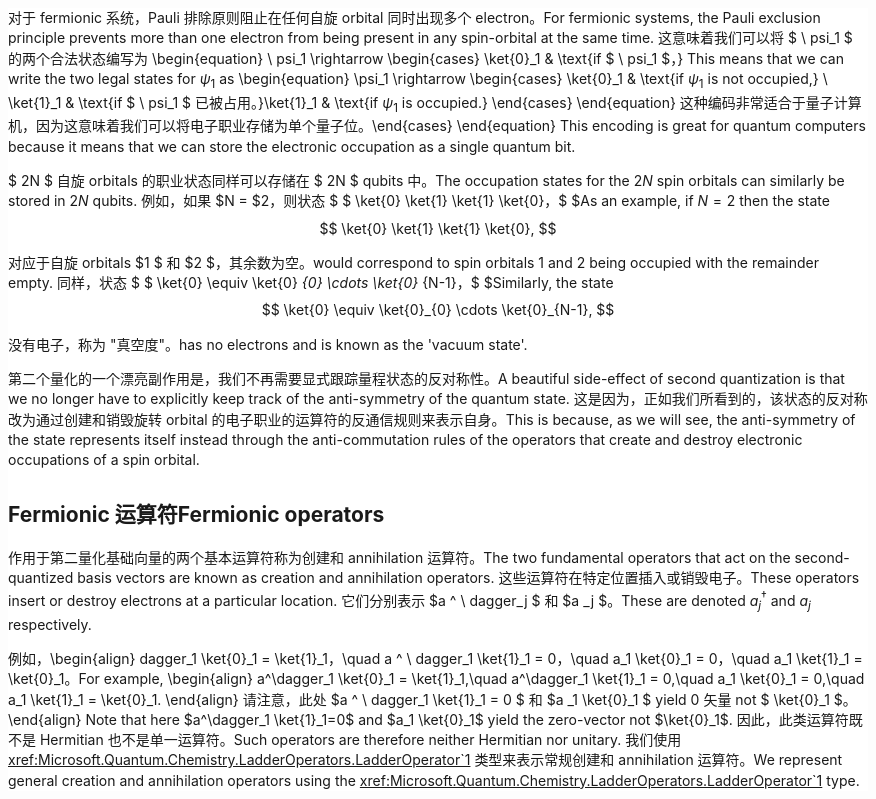 <span data-ttu-id="3c8a2-118">对于 fermionic 系统，Pauli 排除原则阻止在任何自旋 orbital 同时出现多个 electron。</span><span class="sxs-lookup"><span data-stu-id="3c8a2-118">For fermionic systems, the Pauli exclusion principle prevents more than one electron from being present in any spin-orbital at the same time.</span></span>
<span data-ttu-id="3c8a2-119">这意味着我们可以将 $ \ psi_1 $ 的两个合法状态编写为 \begin{equation} \ psi_1 \rightarrow \begin{cases} \ket{0}_1 & \text{if $ \ psi_1 $，} </span><span class="sxs-lookup"><span data-stu-id="3c8a2-119">This means that we can write the two legal states for $\psi_1$ as \begin{equation} \psi_1 \rightarrow \begin{cases} \ket{0}_1 & \text{if $\psi_1$ is not occupied,} </span></span>\\\
<span data-ttu-id="3c8a2-120">\ket{1}_1 & \text{if $ \ psi_1 $ 已被占用。}</span><span class="sxs-lookup"><span data-stu-id="3c8a2-120">\ket{1}_1 & \text{if $\psi_1$ is occupied.}</span></span> <span data-ttu-id="3c8a2-121">\end{cases} \end{equation} 这种编码非常适合于量子计算机，因为这意味着我们可以将电子职业存储为单个量子位。</span><span class="sxs-lookup"><span data-stu-id="3c8a2-121">\end{cases} \end{equation} This encoding is great for quantum computers because it means that we can store the electronic occupation as a single quantum bit.</span></span>

<span data-ttu-id="3c8a2-122">$ 2N $ 自旋 orbitals 的职业状态同样可以存储在 $ 2N $ qubits 中。</span><span class="sxs-lookup"><span data-stu-id="3c8a2-122">The occupation states for the $2N$ spin orbitals can similarly be stored in $2N$ qubits.</span></span>
<span data-ttu-id="3c8a2-123">例如，如果 $N = $2，则状态 $ $ \ket{0} \ket{1} \ket{1} \ket{0}，$ $</span><span class="sxs-lookup"><span data-stu-id="3c8a2-123">As an example, if $N=2$ then the state $$ \ket{0} \ket{1} \ket{1} \ket{0}, $$</span></span>

<span data-ttu-id="3c8a2-124">对应于自旋 orbitals $1 $ 和 $2 $，其余数为空。</span><span class="sxs-lookup"><span data-stu-id="3c8a2-124">would correspond to spin orbitals $1$ and $2$ being occupied with the remainder empty.</span></span>
<span data-ttu-id="3c8a2-125">同样，状态 $ $ \ket{0} \equiv \ket{0} _{0} \cdots \ket{0}_ {N-1}，$ $</span><span class="sxs-lookup"><span data-stu-id="3c8a2-125">Similarly, the state $$ \ket{0} \equiv \ket{0}_{0} \cdots \ket{0}_{N-1}, $$</span></span>

<span data-ttu-id="3c8a2-126">没有电子，称为 "真空度"。</span><span class="sxs-lookup"><span data-stu-id="3c8a2-126">has no electrons and is known as the 'vacuum state'.</span></span>

<span data-ttu-id="3c8a2-127">第二个量化的一个漂亮副作用是，我们不再需要显式跟踪量程状态的反对称性。</span><span class="sxs-lookup"><span data-stu-id="3c8a2-127">A beautiful side-effect of second quantization is that we no longer have to explicitly keep track of the anti-symmetry of the quantum state.</span></span>
<span data-ttu-id="3c8a2-128">这是因为，正如我们所看到的，该状态的反对称改为通过创建和销毁旋转 orbital 的电子职业的运算符的反通信规则来表示自身。</span><span class="sxs-lookup"><span data-stu-id="3c8a2-128">This is because, as we will see, the anti-symmetry of the state represents itself instead through the anti-commutation rules of the operators that create and destroy electronic occupations of a spin orbital.</span></span>

## <a name="fermionic-operators"></a><span data-ttu-id="3c8a2-129">Fermionic 运算符</span><span class="sxs-lookup"><span data-stu-id="3c8a2-129">Fermionic operators</span></span>

<span data-ttu-id="3c8a2-130">作用于第二量化基础向量的两个基本运算符称为创建和 annihilation 运算符。</span><span class="sxs-lookup"><span data-stu-id="3c8a2-130">The two fundamental operators that act on the second-quantized basis vectors are known as creation and annihilation operators.</span></span>
<span data-ttu-id="3c8a2-131">这些运算符在特定位置插入或销毁电子。</span><span class="sxs-lookup"><span data-stu-id="3c8a2-131">These operators insert or destroy electrons at a particular location.</span></span>
<span data-ttu-id="3c8a2-132">它们分别表示 $a ^ \ dagger_j $ 和 $a _j $。</span><span class="sxs-lookup"><span data-stu-id="3c8a2-132">These are denoted $a^\dagger_j$ and $a_j$ respectively.</span></span>

<span data-ttu-id="3c8a2-133">例如，\begin{align} dagger_1 \ket{0}_1 = \ket{1}_1，\quad a ^ \ dagger_1 \ket{1}_1 = 0，\quad a_1 \ket{0}_1 = 0，\quad a_1 \ket{1}_1 = \ket{0}_1。</span><span class="sxs-lookup"><span data-stu-id="3c8a2-133">For example, \begin{align} a^\dagger_1 \ket{0}_1 = \ket{1}_1,\quad a^\dagger_1 \ket{1}_1 = 0,\quad a_1 \ket{0}_1 = 0,\quad a_1 \ket{1}_1 = \ket{0}_1.</span></span>
<span data-ttu-id="3c8a2-134">\end{align} 请注意，此处 $a ^ \ dagger_1 \ket{1}_1 = 0 $ 和 $a _1 \ket{0}_1 $ yield 0 矢量 not $ \ket{0}_1 $。</span><span class="sxs-lookup"><span data-stu-id="3c8a2-134">\end{align} Note that here $a^\dagger_1 \ket{1}_1=0$ and $a_1 \ket{0}_1$ yield the zero-vector not $\ket{0}_1$.</span></span>
<span data-ttu-id="3c8a2-135">因此，此类运算符既不是 Hermitian 也不是单一运算符。</span><span class="sxs-lookup"><span data-stu-id="3c8a2-135">Such operators are therefore neither Hermitian nor unitary.</span></span>
<span data-ttu-id="3c8a2-136">我们使用 <xref:Microsoft.Quantum.Chemistry.LadderOperators.LadderOperator`1> 类型来表示常规创建和 annihilation 运算符。</span><span class="sxs-lookup"><span data-stu-id="3c8a2-136">We represent general creation and annihilation operators using the <xref:Microsoft.Quantum.Chemistry.LadderOperators.LadderOperator`1> type.</span></span>